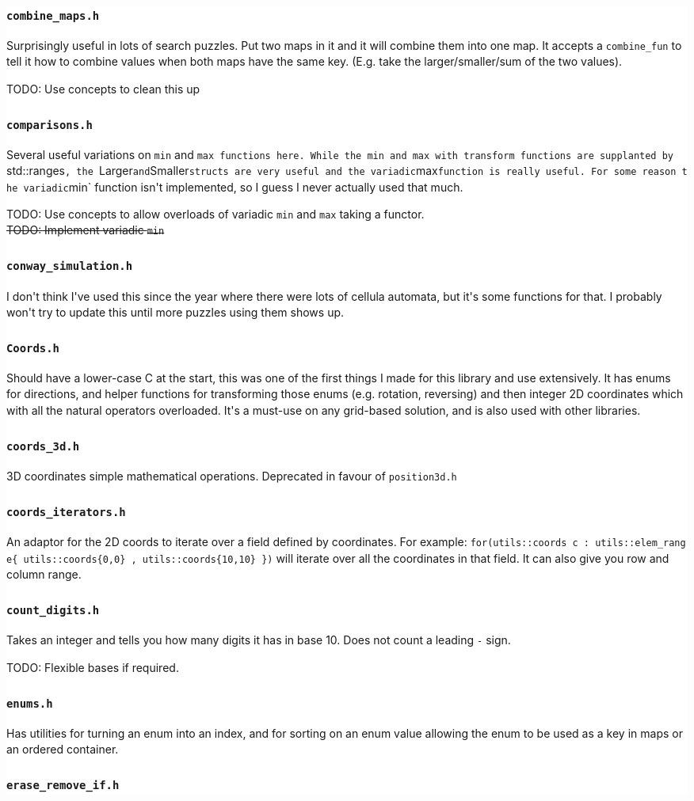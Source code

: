 ### `combine_maps.h`

Surprisingly useful in lots of search puzzles. Put two maps in it and it will combine them into one map. It accepts a `combine_fun` to tell it how to combine values when both maps have the same key. (E.g. take the larger/smaller/sum of the two values).

TODO: Use concepts to clean this up

### `comparisons.h`

Several useful variations on `min` and `max functions here. While the min and max with transform functions are supplanted by `std::ranges`, the `Larger` and `Smaller` structs are very useful and the variadic `max` function is really useful. For some reason the variadic `min` function isn't implemented, so I guess I never actually used that much.

TODO: Use concepts to allow overloads of variadic `min` and `max` taking a functor.  
~~TODO: Implement variadic `min`~~

### `conway_simulation.h`

I don't think I've used this since the year where there were lots of cellula automata, but it's some functions for that. I probably won't try to update this until more puzzles using them shows up.

### `Coords.h`

Should have a lower-case C at the start, this was one of the first things I made for this library and use extensively. It has enums for directions, and helper functions for transforming those enums (e.g. rotation, reversing) and then integer 2D coordinates which with all the natural operators overloaded. It's a must-use on any grid-based solution, and is also used with other libraries.

### `coords_3d.h`

3D coordinates simple mathematical operations. Deprecated in favour of `position3d.h`

### `coords_iterators.h`

An adaptor for the 2D coords to iterate over a field defined by coordinates. For example: `for(utils::coords c : utils::elem_range{ utils::coords{0,0} , utils::coords{10,10} })` will iterate over all the coordinates in that field. It can also give you row and column range.

### `count_digits.h`

Takes an integer and tells you how many digits it has in base 10. Does not count a leading `-` sign.

TODO: Flexible bases if required.

### `enums.h`

Has utilities for turning an enum into an index, and for sorting on an enum value allowing the enum to be used as a key in maps or an ordered container.

### `erase_remove_if.h`
